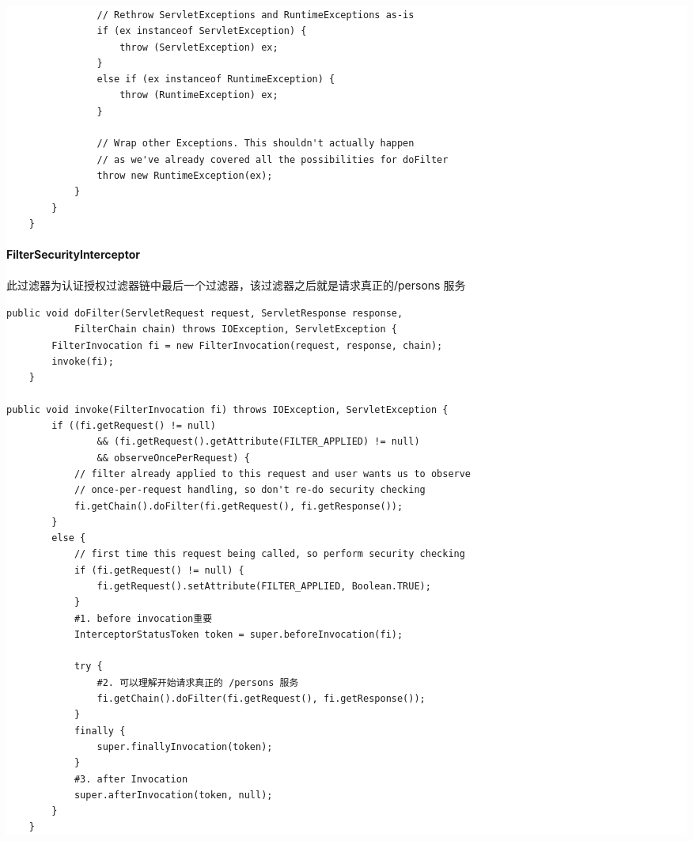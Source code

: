 ```
                // Rethrow ServletExceptions and RuntimeExceptions as-is
                if (ex instanceof ServletException) {
                    throw (ServletException) ex;
                }
                else if (ex instanceof RuntimeException) {
                    throw (RuntimeException) ex;
                }

                // Wrap other Exceptions. This shouldn't actually happen
                // as we've already covered all the possibilities for doFilter
                throw new RuntimeException(ex);
            }
        }
    }
```

#### FilterSecurityInterceptor
此过滤器为认证授权过滤器链中最后一个过滤器，该过滤器之后就是请求真正的/persons 服务

```
public void doFilter(ServletRequest request, ServletResponse response,
            FilterChain chain) throws IOException, ServletException {
        FilterInvocation fi = new FilterInvocation(request, response, chain);
        invoke(fi);
    }

public void invoke(FilterInvocation fi) throws IOException, ServletException {
        if ((fi.getRequest() != null)
                && (fi.getRequest().getAttribute(FILTER_APPLIED) != null)
                && observeOncePerRequest) {
            // filter already applied to this request and user wants us to observe
            // once-per-request handling, so don't re-do security checking
            fi.getChain().doFilter(fi.getRequest(), fi.getResponse());
        }
        else {
            // first time this request being called, so perform security checking
            if (fi.getRequest() != null) {
                fi.getRequest().setAttribute(FILTER_APPLIED, Boolean.TRUE);
            }
            #1. before invocation重要
            InterceptorStatusToken token = super.beforeInvocation(fi);

            try {
                #2. 可以理解开始请求真正的 /persons 服务
                fi.getChain().doFilter(fi.getRequest(), fi.getResponse());
            }
            finally {
                super.finallyInvocation(token);
            }
            #3. after Invocation
            super.afterInvocation(token, null);
        }
    }
```
